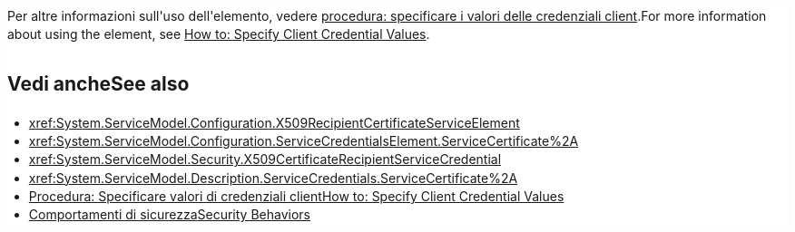  <span data-ttu-id="f4a89-157">Per altre informazioni sull'uso dell'elemento, vedere [procedura: specificare i valori delle credenziali client](../../../wcf/how-to-specify-client-credential-values.md).</span><span class="sxs-lookup"><span data-stu-id="f4a89-157">For more information about using the element, see [How to: Specify Client Credential Values](../../../wcf/how-to-specify-client-credential-values.md).</span></span>  
  
## <a name="see-also"></a><span data-ttu-id="f4a89-158">Vedi anche</span><span class="sxs-lookup"><span data-stu-id="f4a89-158">See also</span></span>

- <xref:System.ServiceModel.Configuration.X509RecipientCertificateServiceElement>
- <xref:System.ServiceModel.Configuration.ServiceCredentialsElement.ServiceCertificate%2A>
- <xref:System.ServiceModel.Security.X509CertificateRecipientServiceCredential>
- <xref:System.ServiceModel.Description.ServiceCredentials.ServiceCertificate%2A>
- [<span data-ttu-id="f4a89-159">Procedura: Specificare valori di credenziali client</span><span class="sxs-lookup"><span data-stu-id="f4a89-159">How to: Specify Client Credential Values</span></span>](../../../wcf/how-to-specify-client-credential-values.md)
- [<span data-ttu-id="f4a89-160">Comportamenti di sicurezza</span><span class="sxs-lookup"><span data-stu-id="f4a89-160">Security Behaviors</span></span>](../../../wcf/feature-details/security-behaviors-in-wcf.md)
